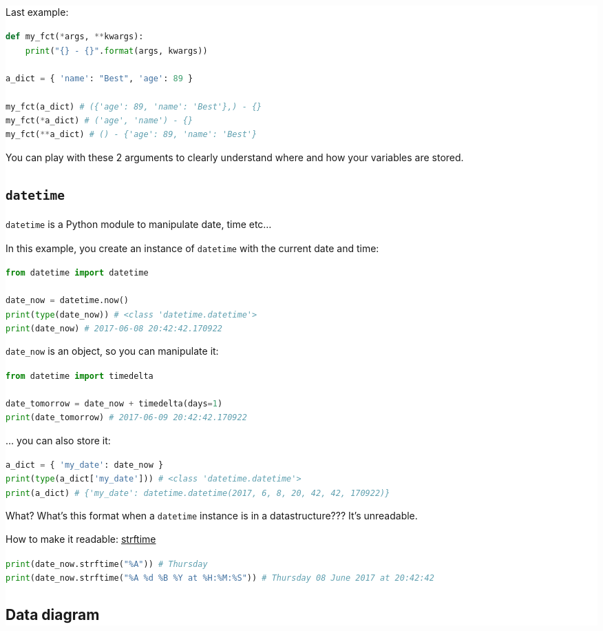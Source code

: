 Last example:
```python
def my_fct(*args, **kwargs):
    print("{} - {}".format(args, kwargs))

a_dict = { 'name': "Best", 'age': 89 }

my_fct(a_dict) # ({'age': 89, 'name': 'Best'},) - {}
my_fct(*a_dict) # ('age', 'name') - {}
my_fct(**a_dict) # () - {'age': 89, 'name': 'Best'}
```
You can play with these 2 arguments to clearly understand where and how your variables are stored.

## `datetime`

`datetime` is a Python module to manipulate date, time etc…

In this example, you create an instance of `datetime` with the current date and time:
```python
from datetime import datetime

date_now = datetime.now()
print(type(date_now)) # <class 'datetime.datetime'>
print(date_now) # 2017-06-08 20:42:42.170922
```
`date_now` is an object, so you can manipulate it:
```python
from datetime import timedelta

date_tomorrow = date_now + timedelta(days=1)
print(date_tomorrow) # 2017-06-09 20:42:42.170922
```
… you can also store it:
```python
a_dict = { 'my_date': date_now }
print(type(a_dict['my_date'])) # <class 'datetime.datetime'>
print(a_dict) # {'my_date': datetime.datetime(2017, 6, 8, 20, 42, 42, 170922)}
```
What? What’s this format when a `datetime` instance is in a datastructure??? It’s unreadable.

How to make it readable: [strftime](https://strftime.org)
```python
print(date_now.strftime("%A")) # Thursday
print(date_now.strftime("%A %d %B %Y at %H:%M:%S")) # Thursday 08 June 2017 at 20:42:42
```

## Data diagram
